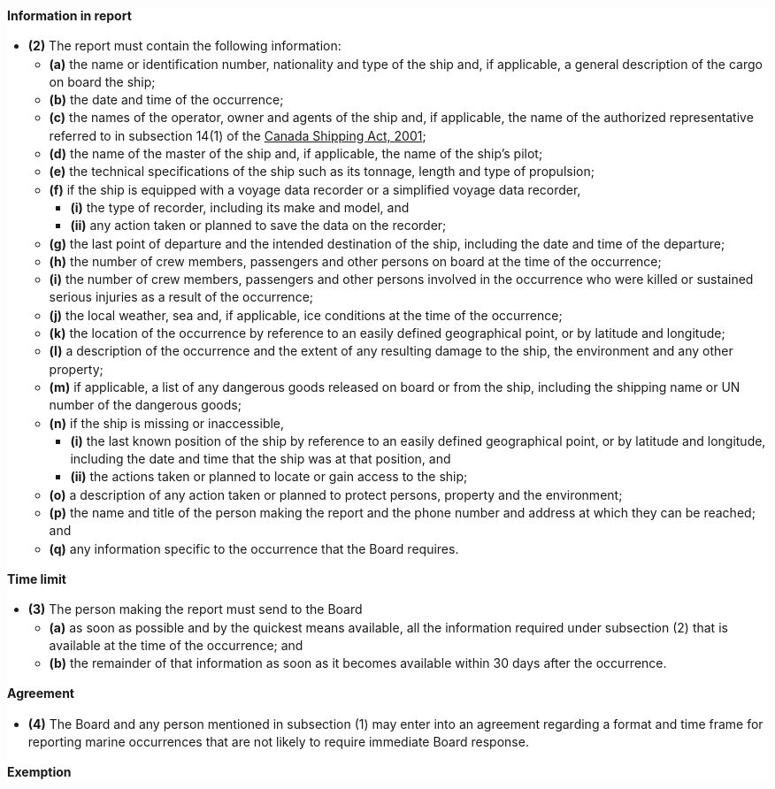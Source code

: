 **Information in report**

- **(2)** The report must contain the following information:
	- **(a)** the name or identification number, nationality and type of the ship and, if applicable, a general description of the cargo on board the ship;
	- **(b)** the date and time of the occurrence;
	- **(c)** the names of the operator, owner and agents of the ship and, if applicable, the name of the authorized representative referred to in subsection 14(1) of the [Canada Shipping Act, 2001](/en/Acts/Statutes%20of%20Canada/2001/c.%2026.md);
	- **(d)** the name of the master of the ship and, if applicable, the name of the ship’s pilot;
	- **(e)** the technical specifications of the ship such as its tonnage, length and type of propulsion;
	- **(f)** if the ship is equipped with a voyage data recorder or a simplified voyage data recorder,
		- **(i)** the type of recorder, including its make and model, and
		- **(ii)** any action taken or planned to save the data on the recorder;
	- **(g)** the last point of departure and the intended destination of the ship, including the date and time of the departure;
	- **(h)** the number of crew members, passengers and other persons on board at the time of the occurrence;
	- **(i)** the number of crew members, passengers and other persons involved in the occurrence who were killed or sustained serious injuries as a result of the occurrence;
	- **(j)** the local weather, sea and, if applicable, ice conditions at the time of the occurrence;
	- **(k)** the location of the occurrence by reference to an easily defined geographical point, or by latitude and longitude;
	- **(l)** a description of the occurrence and the extent of any resulting damage to the ship, the environment and any other property;
	- **(m)** if applicable, a list of any dangerous goods released on board or from the ship, including the shipping name or UN number of the dangerous goods;
	- **(n)** if the ship is missing or inaccessible,
		- **(i)** the last known position of the ship by reference to an easily defined geographical point, or by latitude and longitude, including the date and time that the ship was at that position, and
		- **(ii)** the actions taken or planned to locate or gain access to the ship;
	- **(o)** a description of any action taken or planned to protect persons, property and the environment;
	- **(p)** the name and title of the person making the report and the phone number and address at which they can be reached; and
	- **(q)** any information specific to the occurrence that the Board requires.

**Time limit**

- **(3)** The person making the report must send to the Board
	- **(a)** as soon as possible and by the quickest means available, all the information required under subsection (2) that is available at the time of the occurrence; and
	- **(b)** the remainder of that information as soon as it becomes available within 30 days after the occurrence.

**Agreement**

- **(4)** The Board and any person mentioned in subsection (1) may enter into an agreement regarding a format and time frame for reporting marine occurrences that are not likely to require immediate Board response.

**Exemption**
